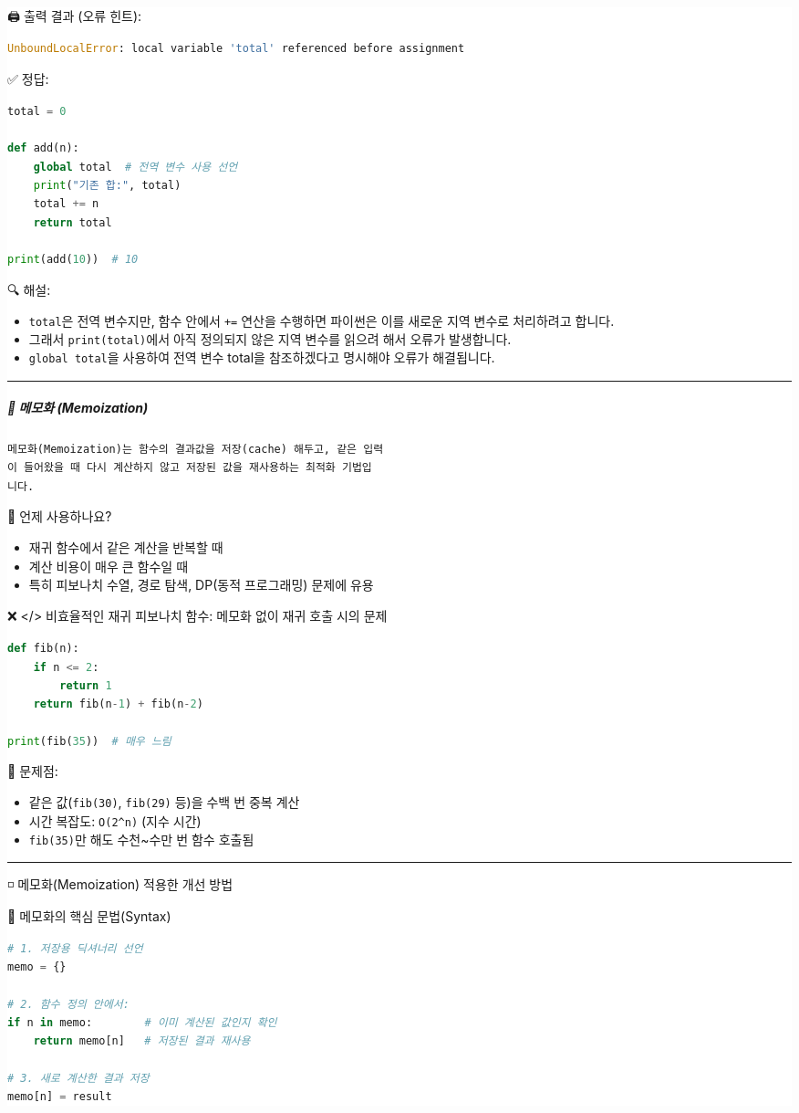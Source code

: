 🖨️ 출력 결과 (오류 힌트):
```python
UnboundLocalError: local variable 'total' referenced before assignment
```

✅ 정답:
```python
total = 0

def add(n):
    global total  # 전역 변수 사용 선언
    print("기존 합:", total)
    total += n
    return total

print(add(10))  # 10
```

🔍 해설:
- `total`은 전역 변수지만, 함수 안에서 `+=` 연산을 수행하면  파이썬은 이를 새로운 지역 변수로 처리하려고 합니다.
- 그래서 `print(total)`에서 아직 정의되지 않은 지역 변수를 읽으려 해서 오류가 발생합니다.
- `global total`을 사용하여 전역 변수 total을 참조하겠다고 명시해야 오류가 해결됩니다.
---
##### 🔹 메모화 (Memoization)
	메모화(Memoization)는 함수의 결과값을 저장(cache) 해두고, 같은 입력
	이 들어왔을 때 다시 계산하지 않고 저장된 값을 재사용하는 최적화 기법입
	니다.

🤔 언제 사용하나요?
- 재귀 함수에서 같은 계산을 반복할 때
- 계산 비용이 매우 큰 함수일 때
- 특히 피보나치 수열, 경로 탐색, DP(동적 프로그래밍) 문제에 유용

❌ </> 비효율적인 재귀 피보나치 함수: 메모화 없이 재귀 호출 시의 문제
```python
def fib(n):
    if n <= 2:
        return 1
    return fib(n-1) + fib(n-2)

print(fib(35))  # 매우 느림
```

🛑 문제점:
- 같은 값(`fib(30)`, `fib(29)` 등)을 수백 번 중복 계산
- 시간 복잡도: `O(2^n)` (지수 시간)
- `fib(35)`만 해도 수천~수만 번 함수 호출됨
---
◽ 메모화(Memoization) 적용한 개선 방법

📖 메모화의 핵심 문법(Syntax)
```python
# 1. 저장용 딕셔너리 선언
memo = {}

# 2. 함수 정의 안에서:
if n in memo:        # 이미 계산된 값인지 확인
    return memo[n]   # 저장된 결과 재사용

# 3. 새로 계산한 결과 저장
memo[n] = result
```

